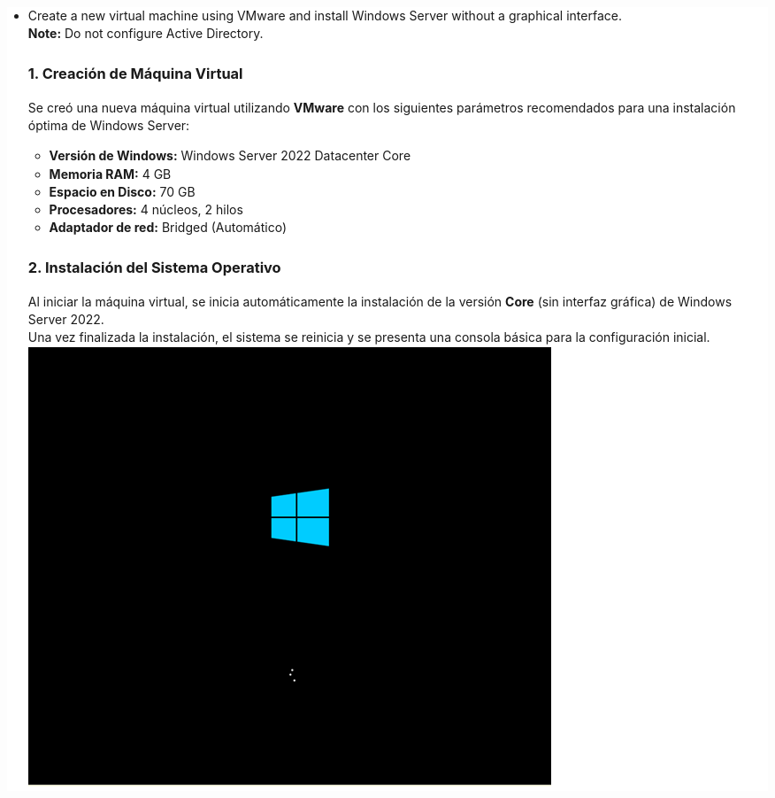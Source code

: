 * Create a new virtual machine using VMware and install Windows Server without a graphical interface.  
  **Note:** Do not configure Active Directory.

   ### 1. Creación de Máquina Virtual

   Se creó una nueva máquina virtual utilizando **VMware** con los siguientes parámetros recomendados para una instalación óptima de Windows Server:

   - **Versión de Windows:** Windows Server 2022 Datacenter Core  
   - **Memoria RAM:** 4 GB  
   - **Espacio en Disco:** 70 GB  
   - **Procesadores:** 4 núcleos, 2 hilos  
   - **Adaptador de red:** Bridged (Automático)

   ### 2. Instalación del Sistema Operativo

   Al iniciar la máquina virtual, se inicia automáticamente la instalación de la versión **Core** (sin interfaz gráfica) de Windows Server 2022.  
   Una vez finalizada la instalación, el sistema se reinicia y se presenta una consola básica para la configuración inicial.  
   ![Instalación de Windows Server](img/windows1.png)  